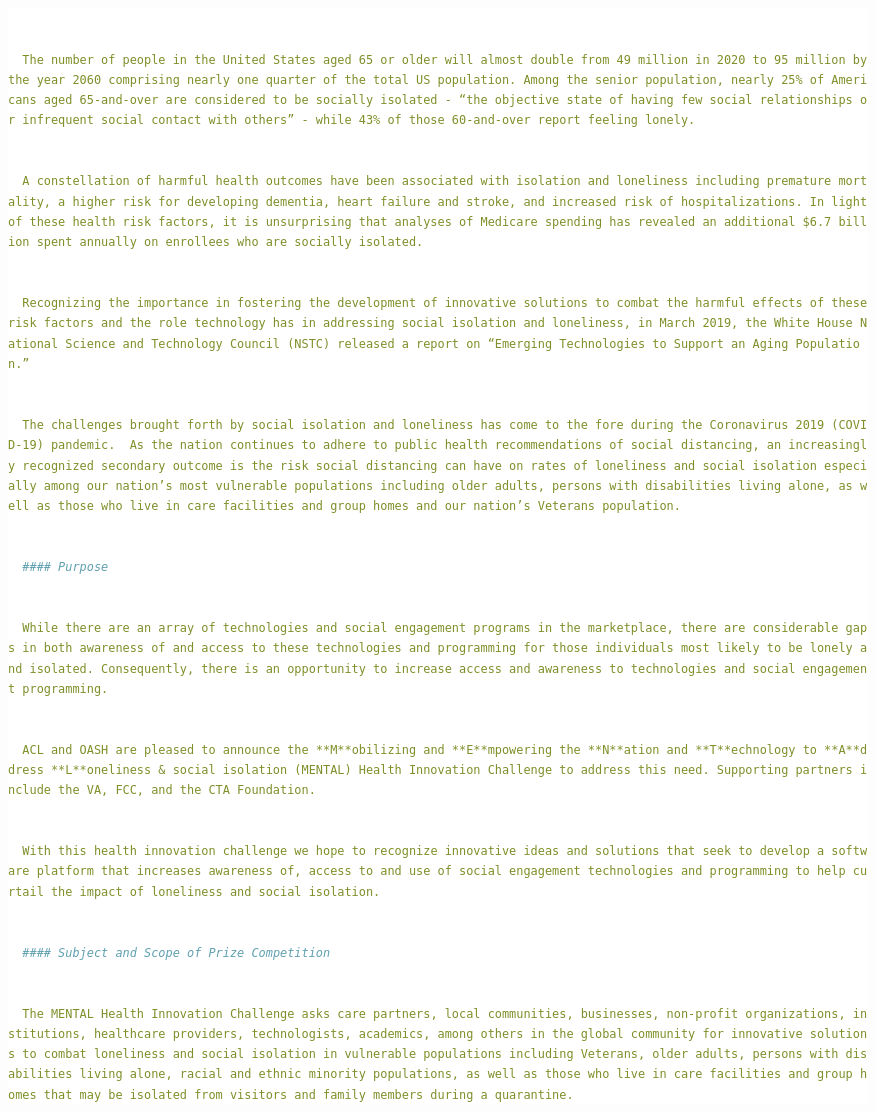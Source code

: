 ```yaml


  The number of people in the United States aged 65 or older will almost double from 49 million in 2020 to 95 million by the year 2060 comprising nearly one quarter of the total US population. Among the senior population, nearly 25% of Americans aged 65-and-over are considered to be socially isolated - “the objective state of having few social relationships or infrequent social contact with others” - while 43% of those 60-and-over report feeling lonely. 


  A constellation of harmful health outcomes have been associated with isolation and loneliness including premature mortality, a higher risk for developing dementia, heart failure and stroke, and increased risk of hospitalizations. In light of these health risk factors, it is unsurprising that analyses of Medicare spending has revealed an additional $6.7 billion spent annually on enrollees who are socially isolated.


  Recognizing the importance in fostering the development of innovative solutions to combat the harmful effects of these risk factors and the role technology has in addressing social isolation and loneliness, in March 2019, the White House National Science and Technology Council (NSTC) released a report on “Emerging Technologies to Support an Aging Population.” 


  The challenges brought forth by social isolation and loneliness has come to the fore during the Coronavirus 2019 (COVID-19) pandemic.  As the nation continues to adhere to public health recommendations of social distancing, an increasingly recognized secondary outcome is the risk social distancing can have on rates of loneliness and social isolation especially among our nation’s most vulnerable populations including older adults, persons with disabilities living alone, as well as those who live in care facilities and group homes and our nation’s Veterans population.


  #### Purpose


  While there are an array of technologies and social engagement programs in the marketplace, there are considerable gaps in both awareness of and access to these technologies and programming for those individuals most likely to be lonely and isolated. Consequently, there is an opportunity to increase access and awareness to technologies and social engagement programming.


  ACL and OASH are pleased to announce the **M**obilizing and **E**mpowering the **N**ation and **T**echnology to **A**ddress **L**oneliness & social isolation (MENTAL) Health Innovation Challenge to address this need. Supporting partners include the VA, FCC, and the CTA Foundation.


  With this health innovation challenge we hope to recognize innovative ideas and solutions that seek to develop a software platform that increases awareness of, access to and use of social engagement technologies and programming to help curtail the impact of loneliness and social isolation.


  #### Subject and Scope of Prize Competition


  The MENTAL Health Innovation Challenge asks care partners, local communities, businesses, non-profit organizations, institutions, healthcare providers, technologists, academics, among others in the global community for innovative solutions to combat loneliness and social isolation in vulnerable populations including Veterans, older adults, persons with disabilities living alone, racial and ethnic minority populations, as well as those who live in care facilities and group homes that may be isolated from visitors and family members during a quarantine. 


```